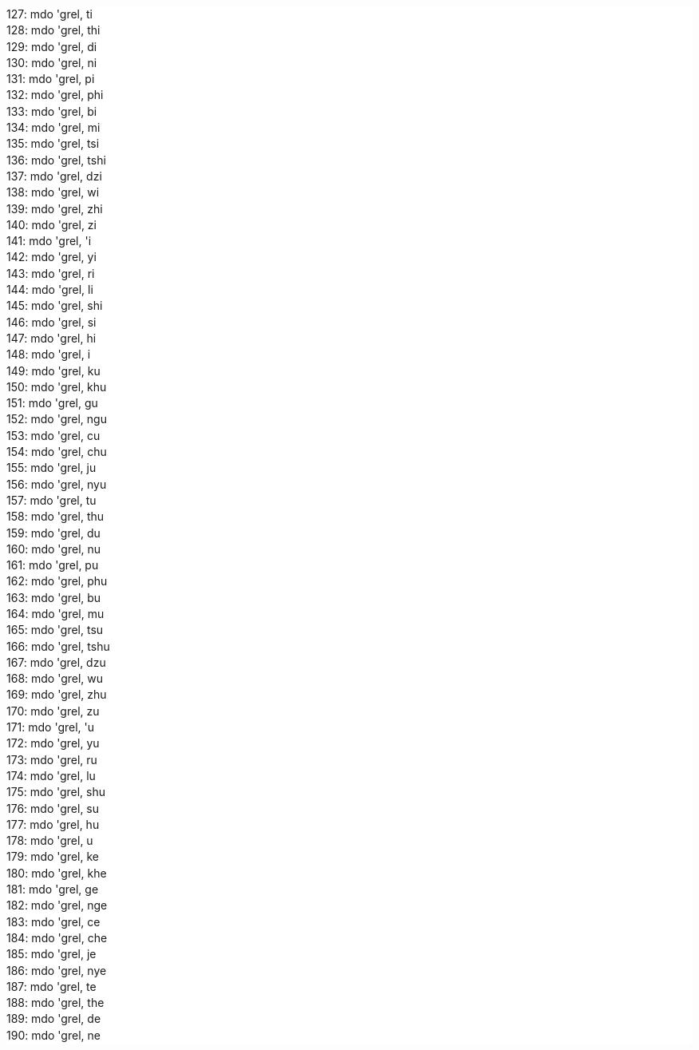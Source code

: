 127: mdo 'grel, ti  
128: mdo 'grel, thi  
129: mdo 'grel, di  
130: mdo 'grel, ni  
131: mdo 'grel, pi  
132: mdo 'grel, phi  
133: mdo 'grel, bi  
134: mdo 'grel, mi  
135: mdo 'grel, tsi  
136: mdo 'grel, tshi  
137: mdo 'grel, dzi  
138: mdo 'grel, wi  
139: mdo 'grel, zhi  
140: mdo 'grel, zi  
141: mdo 'grel, 'i  
142: mdo 'grel, yi  
143: mdo 'grel, ri  
144: mdo 'grel, li  
145: mdo 'grel, shi  
146: mdo 'grel, si  
147: mdo 'grel, hi  
148: mdo 'grel, i  
149: mdo 'grel, ku  
150: mdo 'grel, khu  
151: mdo 'grel, gu  
152: mdo 'grel, ngu  
153: mdo 'grel, cu  
154: mdo 'grel, chu  
155: mdo 'grel, ju  
156: mdo 'grel, nyu  
157: mdo 'grel, tu  
158: mdo 'grel, thu  
159: mdo 'grel, du  
160: mdo 'grel, nu  
161: mdo 'grel, pu  
162: mdo 'grel, phu  
163: mdo 'grel, bu  
164: mdo 'grel, mu  
165: mdo 'grel, tsu  
166: mdo 'grel, tshu  
167: mdo 'grel, dzu  
168: mdo 'grel, wu  
169: mdo 'grel, zhu  
170: mdo 'grel, zu  
171: mdo 'grel, 'u  
172: mdo 'grel, yu  
173: mdo 'grel, ru  
174: mdo 'grel, lu  
175: mdo 'grel, shu  
176: mdo 'grel, su  
177: mdo 'grel, hu  
178: mdo 'grel, u  
179: mdo 'grel, ke  
180: mdo 'grel, khe  
181: mdo 'grel, ge  
182: mdo 'grel, nge  
183: mdo 'grel, ce  
184: mdo 'grel, che  
185: mdo 'grel, je  
186: mdo 'grel, nye  
187: mdo 'grel, te  
188: mdo 'grel, the  
189: mdo 'grel, de  
190: mdo 'grel, ne  